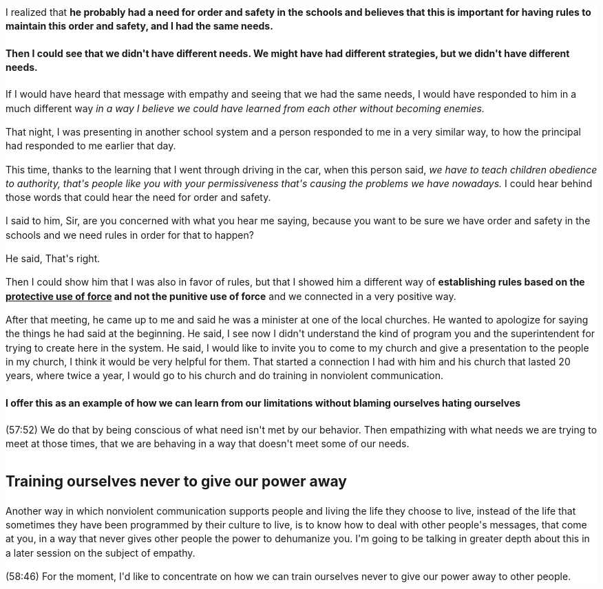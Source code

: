 I realized that **he probably had a need for order and safety in the schools and believes that this is important for having rules to maintain this order and safety, and I had the same needs.** 

#### Then I could see that we didn't have different needs. We might have had different strategies, but we didn't have different needs. 

If I would have heard that message with empathy and seeing that we had the same needs, I would have responded to him in a much different way *in a way I believe we could have learned from each other without becoming enemies.* 

That night, I was presenting in another school system and a person responded to me in a very similar way, to how the principal had responded to me earlier that day. 

This time, thanks to the learning that I went through driving in the car, when this person said, *we have to teach children obedience to authority, that's people like you with your permissiveness that's causing the problems we have nowadays.* I could hear behind those words that could hear the need for order and safety. 

I said to him, Sir, are you concerned with what you hear me saying, because you want to be sure we have order and safety in the schools and we need rules in order for that to happen?

He said, That's right. 
 
Then I could show him that I was also in favor of rules, but that I showed him a different way of **establishing rules based on the [protective use of force](https://nvcnextgen.org/2018/10/on-the-punishment-and-the-protective-use-of-force-by-jim-manske/) and not the punitive use of force** and we connected in a very positive way. 

After that meeting, he came up to me and said he was a minister at one of the local churches. He wanted to apologize for saying the things he had said at the beginning. He said, I see now I didn't understand the kind of program you and the superintendent for trying to create here in the system. He said, I would like to invite you to come to my church and give a presentation to the people in my church, I think it would be very helpful for them. That started a connection I had with him and his church that lasted 20 years, where twice a year, I would go to his church and do training in nonviolent communication. 

#### I offer this as an example of how we can learn from our limitations without blaming ourselves hating ourselves 

(57:52)
We do that by being conscious of what need isn't met by our behavior. Then empathizing with what needs we are trying to meet at those times, that we are behaving in a way that doesn't meet some of our needs. 

## Training ourselves never to give our power away 

Another way in which nonviolent communication supports people and living the life they choose to live, instead of the life that sometimes they have been programmed by their culture to live, is to know how to deal with other people's messages, that come at you, in a way that never gives other people the power to dehumanize you. I'm going to be talking in greater depth about this in a later session on the subject of empathy. 

(58:46)
For the moment, I'd like to concentrate on how we can train ourselves never to give our power away to other people. 
